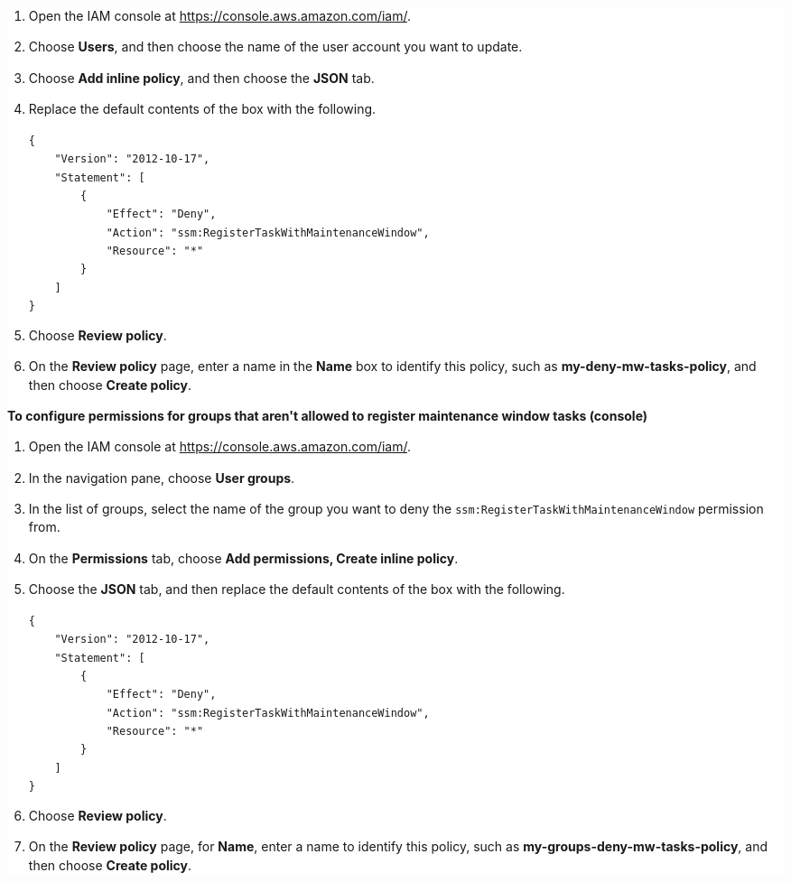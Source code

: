 1. Open the IAM console at [https://console\.aws\.amazon\.com/iam/](https://console.aws.amazon.com/iam/)\.

1. Choose **Users**, and then choose the name of the user account you want to update\.

1. Choose **Add inline policy**, and then choose the **JSON** tab\.

1. Replace the default contents of the box with the following\.

   ```
   {
       "Version": "2012-10-17",
       "Statement": [
           {
               "Effect": "Deny",
               "Action": "ssm:RegisterTaskWithMaintenanceWindow",
               "Resource": "*"
           }
       ]
   }
   ```

1. Choose **Review policy**\.

1. On the **Review policy** page, enter a name in the **Name** box to identify this policy, such as **my\-deny\-mw\-tasks\-policy**, and then choose **Create policy**\.

**To configure permissions for groups that aren't allowed to register maintenance window tasks \(console\)**

1. Open the IAM console at [https://console\.aws\.amazon\.com/iam/](https://console.aws.amazon.com/iam/)\.

1. In the navigation pane, choose **User groups**\.

1. In the list of groups, select the name of the group you want to deny the `ssm:RegisterTaskWithMaintenanceWindow` permission from\. 

1. On the **Permissions** tab, choose **Add permissions, Create inline policy**\.

1. Choose the **JSON** tab, and then replace the default contents of the box with the following\.

   ```
   {
       "Version": "2012-10-17",
       "Statement": [
           {
               "Effect": "Deny",
               "Action": "ssm:RegisterTaskWithMaintenanceWindow",
               "Resource": "*"
           }
       ]
   }
   ```

1. Choose **Review policy**\.

1. On the **Review policy** page, for **Name**, enter a name to identify this policy, such as **my\-groups\-deny\-mw\-tasks\-policy**, and then choose **Create policy**\.